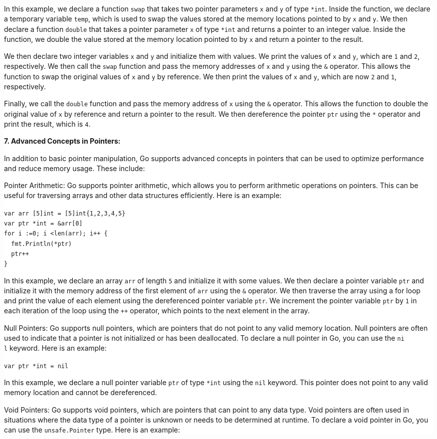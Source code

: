 In this example, we declare a function `swap` that takes two pointer parameters `x` and `y` of type `*int`. Inside the function, we declare a temporary variable `temp`, which is used to swap the values stored at the memory locations pointed to by `x` and `y`. We then declare a function `double` that takes a pointer parameter `x` of type `*int` and returns a pointer to an integer value. Inside the function, we double the value stored at the memory location pointed to by `x` and return a pointer to the result.

We then declare two integer variables `x` and `y` and initialize them with values. We print the values of `x` and `y`, which are `1` and `2`, respectively. We then call the `swap` function and pass the memory addresses of `x` and `y` using the `&` operator. This allows the function to swap the original values of `x` and `y` by reference. We then print the values of `x` and `y`, which are now `2` and `1`, respectively.

Finally, we call the `double` function and pass the memory address of `x` using the `&` operator. This allows the function to double the original value of `x` by reference and return a pointer to the result. We then dereference the pointer `ptr` using the `*` operator and print the result, which is `4`.

**7. Advanced Concepts in Pointers:**

In addition to basic pointer manipulation, Go supports advanced concepts in pointers that can be used to optimize performance and reduce memory usage. These include:

Pointer Arithmetic: Go supports pointer arithmetic, which allows you to perform arithmetic operations on pointers. This can be useful for traversing arrays and other data structures efficiently. Here is an example:

```
var arr [5]int = [5]int{1,2,3,4,5}
var ptr *int = &arr[0]
for i :=0; i <len(arr); i++ {
  fmt.Println(*ptr)
  ptr++
}
```

In this example, we declare an array `arr` of length `5` and initialize it with some values. We then declare a pointer variable `ptr` and initialize it with the memory address of the first element of `arr` using the `&` operator. We then traverse the array using a for loop and print the value of each element using the dereferenced pointer variable `ptr`. We increment the pointer variable `ptr` by `1` in each iteration of the loop using the `++` operator, which points to the next element in the array.

Null Pointers: Go supports null pointers, which are pointers that do not point to any valid memory location. Null pointers are often used to indicate that a pointer is not initialized or has been deallocated. To declare a null pointer in Go, you can use the `nil` keyword. Here is an example:

```
var ptr *int = nil
```

In this example, we declare a null pointer variable `ptr` of type `*int` using the `nil` keyword. This pointer does not point to any valid memory location and cannot be dereferenced.

Void Pointers: Go supports void pointers, which are pointers that can point to any data type. Void pointers are often used in situations where the data type of a pointer is unknown or needs to be determined at runtime. To declare a void pointer in Go, you can use the `unsafe.Pointer` type. Here is an example:

